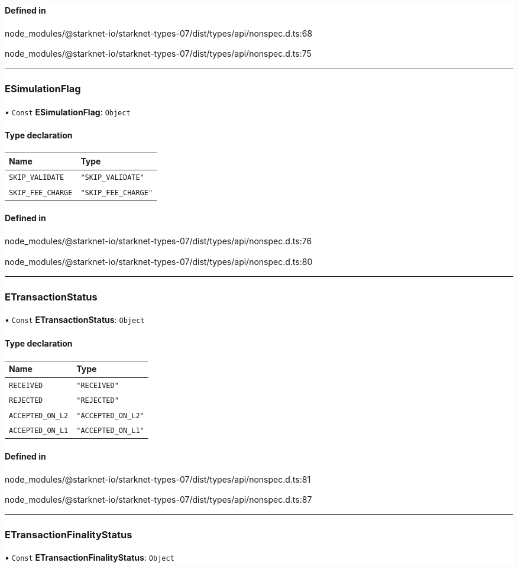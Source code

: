 #### Defined in

node_modules/@starknet-io/starknet-types-07/dist/types/api/nonspec.d.ts:68

node_modules/@starknet-io/starknet-types-07/dist/types/api/nonspec.d.ts:75

---

### ESimulationFlag

• `Const` **ESimulationFlag**: `Object`

#### Type declaration

| Name              | Type                |
| :---------------- | :------------------ |
| `SKIP_VALIDATE`   | `"SKIP_VALIDATE"`   |
| `SKIP_FEE_CHARGE` | `"SKIP_FEE_CHARGE"` |

#### Defined in

node_modules/@starknet-io/starknet-types-07/dist/types/api/nonspec.d.ts:76

node_modules/@starknet-io/starknet-types-07/dist/types/api/nonspec.d.ts:80

---

### ETransactionStatus

• `Const` **ETransactionStatus**: `Object`

#### Type declaration

| Name             | Type               |
| :--------------- | :----------------- |
| `RECEIVED`       | `"RECEIVED"`       |
| `REJECTED`       | `"REJECTED"`       |
| `ACCEPTED_ON_L2` | `"ACCEPTED_ON_L2"` |
| `ACCEPTED_ON_L1` | `"ACCEPTED_ON_L1"` |

#### Defined in

node_modules/@starknet-io/starknet-types-07/dist/types/api/nonspec.d.ts:81

node_modules/@starknet-io/starknet-types-07/dist/types/api/nonspec.d.ts:87

---

### ETransactionFinalityStatus

• `Const` **ETransactionFinalityStatus**: `Object`
